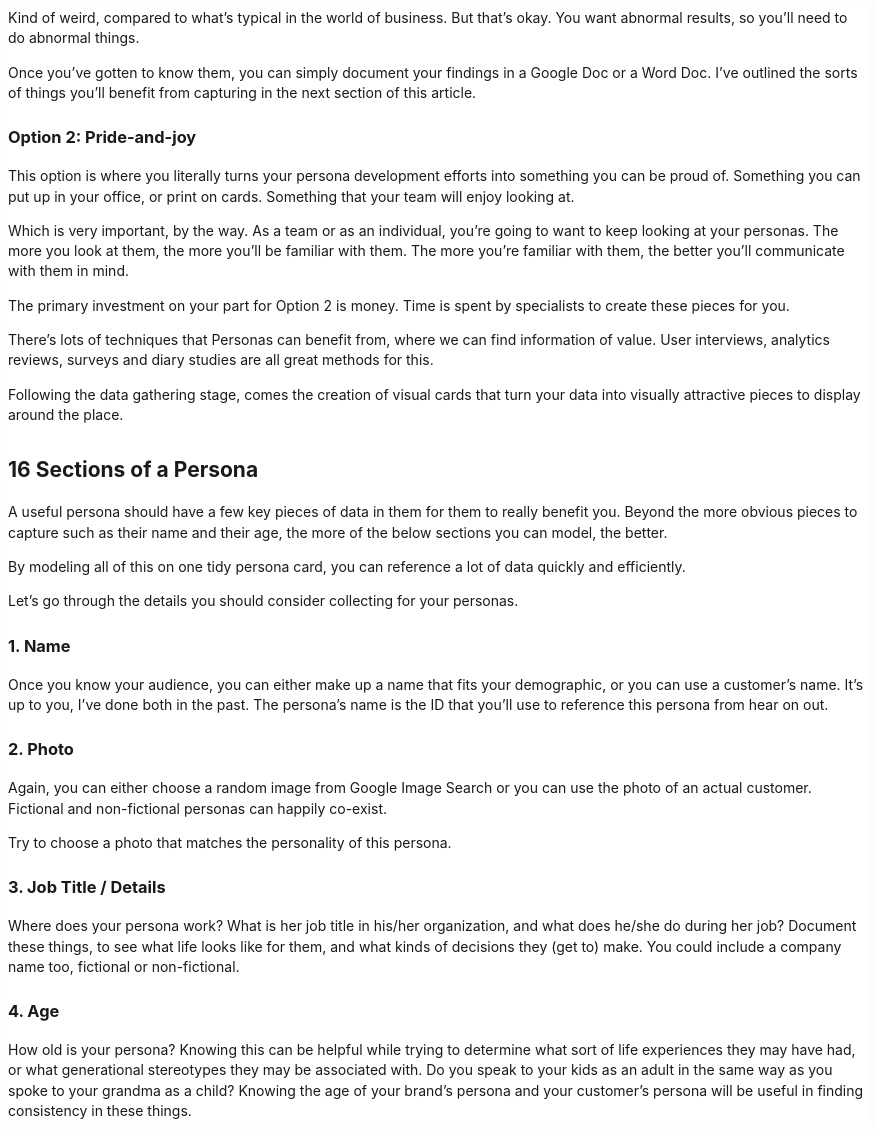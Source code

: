 Kind of weird, compared to what’s typical in the world of business. But that’s okay. You want abnormal results, so you’ll need to do abnormal things.

Once you’ve gotten to know them, you can simply document your findings in a Google Doc or a Word Doc. I’ve outlined the sorts of things you’ll benefit from capturing in the next section of this article.

### Option 2: Pride-and-joy
This option is where you literally turns your persona development efforts into something you can be proud of. Something you can put up in your office, or print on cards. Something that your team will enjoy looking at.

Which is very important, by the way. As a team or as an individual, you’re going to want to keep looking at your personas. The more you look at them, the more you’ll be familiar with them. The more you’re familiar with them, the better you’ll communicate with them in mind.

The primary investment on your part for Option 2 is money. Time is spent by specialists to create these pieces for you.

There’s lots of techniques that Personas can benefit from, where we can find information of value. User interviews, analytics reviews, surveys and diary studies are all great methods for this.

Following the data gathering stage, comes the creation of visual cards that turn your data into visually attractive pieces to display around the place.

## 16 Sections of a Persona

A useful persona should have a few key pieces of data in them for them to really benefit you. Beyond the more obvious pieces to capture such as their name and their age, the more of the below sections you can model, the better.

By modeling all of this on one tidy persona card, you can reference a lot of data quickly and efficiently.

Let’s go through the details you should consider collecting for your personas.

### 1. Name
Once you know your audience, you can either make up a name that fits your demographic, or you can use a customer’s name. It’s up to you, I’ve done both in the past. The persona’s name is the ID that you’ll use to reference this persona from hear on out.

### 2. Photo
Again, you can either choose a random image from Google Image Search or you can use the photo of an actual customer. Fictional and non-fictional personas can happily co-exist.

Try to choose a photo that matches the personality of this persona.

### 3. Job Title / Details
Where does your persona work? What is her job title in his/her organization, and what does he/she do during her job? Document these things, to see what life looks like for them, and what kinds of decisions they (get to) make. You could include a company name too, fictional or non-fictional.

### 4. Age
How old is your persona? Knowing this can be helpful while trying to determine what sort of life experiences they may have had, or what generational stereotypes they may be associated with. Do you speak to your kids as an adult in the same way as you spoke to your grandma as a child? Knowing the age of your brand’s persona and your customer’s persona will be useful in finding consistency in these things.
